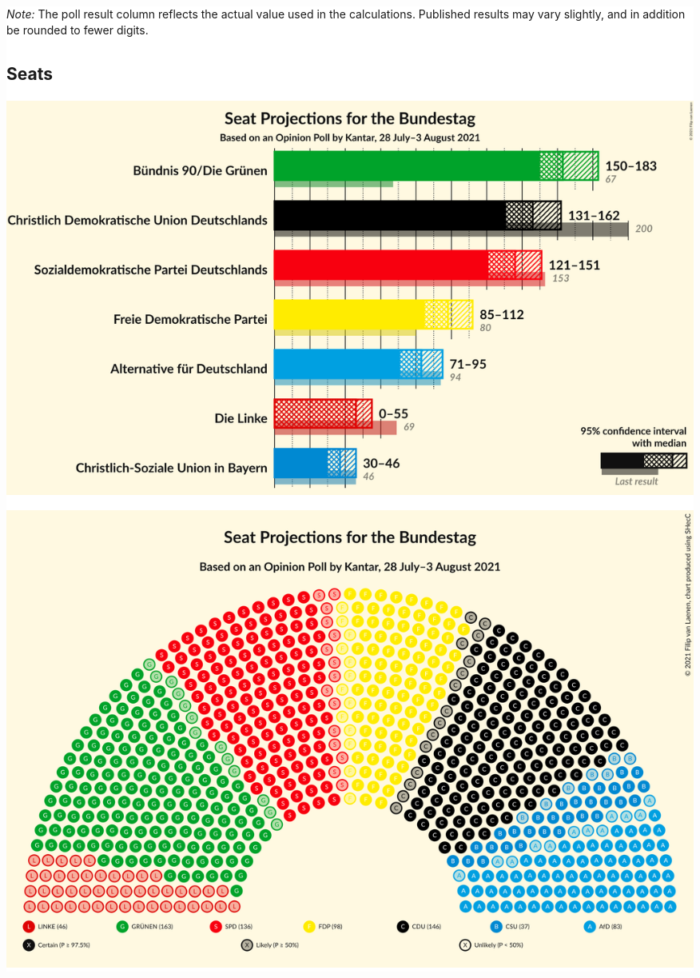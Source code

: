 *Note:* The poll result column reflects the actual value used in the calculations. Published results may vary slightly, and in addition be rounded to fewer digits.

## Seats

![Graph with seats not yet produced](2021-08-03-Kantar-seats.png "Seats")

![Graph with seating plan not yet produced](2021-08-03-Kantar-seating-plan.png "Seating Plan")

